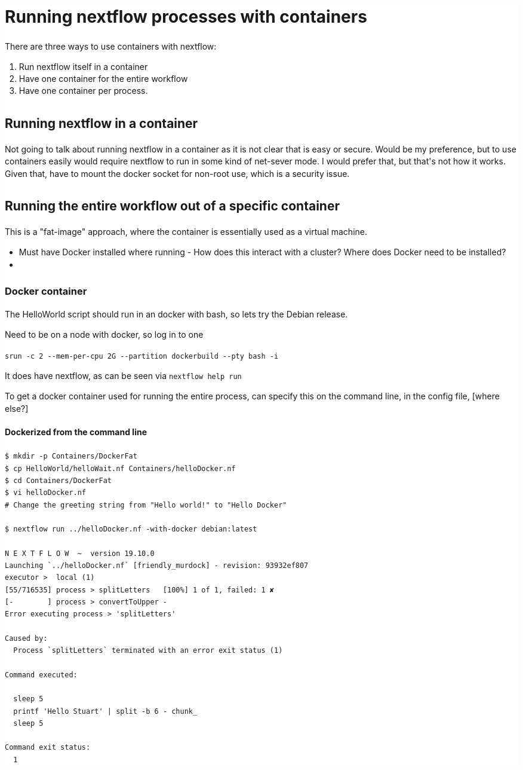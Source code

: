 # Running nextflow processes with containers

There are three ways to use containers with nextflow:

1. Run nextflow itself in a container
2. Have one container for the entire workflow
3. Have one container per process.

## Running nextflow in a container
Not going to talk about running nextflow in a container as it is not clear that is easy or secure. Would be my preference, but to use containers easily would require nextflow to run in some kind of net-sever mode. I would prefer that, but that's not how it works. Given that, have to mount the docker socket for non-root use, which is a security issue.

## Running the entire workflow out of a specific container

This is a "fat-image" approach, where the container is essentially used as a virtual machine.

* Must have Docker installed where running - How does this interact with a cluster? Where does Docker need to be installed?
*

### Docker container

The HelloWorld script should run in an docker with bash, so lets try the Debian release.

Need to be on a node with docker, so log in to one

```
srun -c 2 --mem-per-cpu 2G --partition dockerbuild --pty bash -i
```

It does have nextflow, as can be seen via `nextflow help run`

To get a docker container used for running the entire process, can specify this on the command line, in the config file, [where else?]

#### Dockerized from the command line

```
$ mkdir -p Containers/DockerFat
$ cp HelloWorld/helloWait.nf Containers/helloDocker.nf
$ cd Containers/DockerFat
$ vi helloDocker.nf
# Change the greeting string from "Hello world!" to "Hello Docker"

$ nextflow run ../helloDocker.nf -with-docker debian:latest

N E X T F L O W  ~  version 19.10.0
Launching `../helloDocker.nf` [friendly_murdock] - revision: 93932ef807
executor >  local (1)
[55/716535] process > splitLetters   [100%] 1 of 1, failed: 1 ✘
[-        ] process > convertToUpper -
Error executing process > 'splitLetters'

Caused by:
  Process `splitLetters` terminated with an error exit status (1)

Command executed:

  sleep 5
  printf 'Hello Stuart' | split -b 6 - chunk_
  sleep 5

Command exit status:
  1
```